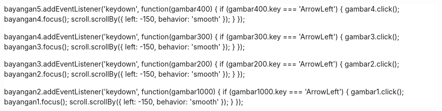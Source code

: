   bayangan5.addEventListener('keydown', function(gambar400) {
    if (gambar400.key === 'ArrowLeft') {
    gambar4.click();
    bayangan4.focus();
    scroll.scrollBy({
    left: -150,
    behavior: 'smooth'
    });
    }
    });

  bayangan4.addEventListener('keydown', function(gambar300) {
    if (gambar300.key === 'ArrowLeft') {
    gambar3.click();
    bayangan3.focus();
    scroll.scrollBy({
    left: -150,
    behavior: 'smooth'
    });
    }
    });

  bayangan3.addEventListener('keydown', function(gambar200) {
    if (gambar200.key === 'ArrowLeft') {
    gambar2.click();
    bayangan2.focus();
    scroll.scrollBy({
    left: -150,
    behavior: 'smooth'
    });
    }
    });

  bayangan2.addEventListener('keydown', function(gambar1000) {
    if (gambar1000.key === 'ArrowLeft') {
    gambar1.click();
    bayangan1.focus();
    scroll.scrollBy({
    left: -150,
    behavior: 'smooth'
    });
    }
    });




</script>




    
</body>
</html>
